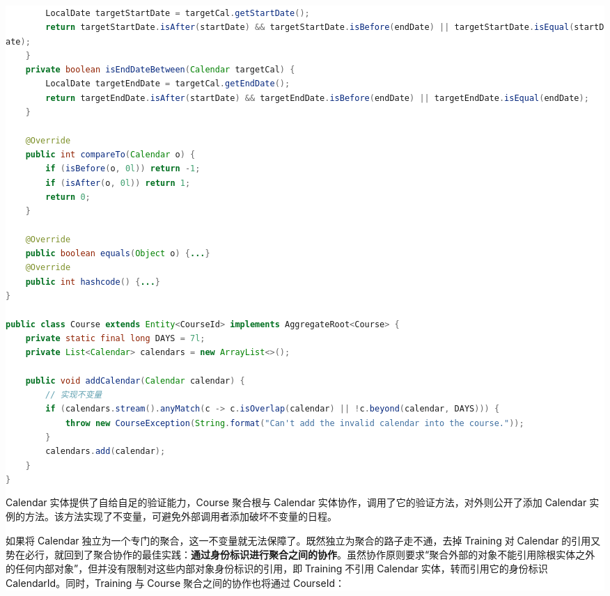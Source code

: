 ```java
        LocalDate targetStartDate = targetCal.getStartDate();
        return targetStartDate.isAfter(startDate) && targetStartDate.isBefore(endDate) || targetStartDate.isEqual(startDate);
    }
    private boolean isEndDateBetween(Calendar targetCal) {
        LocalDate targetEndDate = targetCal.getEndDate();
        return targetEndDate.isAfter(startDate) && targetEndDate.isBefore(endDate) || targetEndDate.isEqual(endDate);
    }

    @Override
    public int compareTo(Calendar o) {
        if (isBefore(o, 0l)) return -1;
        if (isAfter(o, 0l)) return 1;
        return 0;
    }

    @Override
    public boolean equals(Object o) {...}
    @Override
    public int hashcode() {...}
}

public class Course extends Entity<CourseId> implements AggregateRoot<Course> {
    private static final long DAYS = 7l;
    private List<Calendar> calendars = new ArrayList<>();

    public void addCalendar(Calendar calendar) {
        // 实现不变量
        if (calendars.stream().anyMatch(c -> c.isOverlap(calendar) || !c.beyond(calendar, DAYS))) {
            throw new CourseException(String.format("Can't add the invalid calendar into the course."));
        }
        calendars.add(calendar);
    }
}
```

Calendar 实体提供了自给自足的验证能力，Course 聚合根与 Calendar 实体协作，调用了它的验证方法，对外则公开了添加 Calendar 实例的方法。该方法实现了不变量，可避免外部调用者添加破坏不变量的日程。

如果将 Calendar 独立为一个专门的聚合，这一不变量就无法保障了。既然独立为聚合的路子走不通，去掉 Training 对 Calendar 的引用又势在必行，就回到了聚合协作的最佳实践：**通过身份标识进行聚合之间的协作**。虽然协作原则要求“聚合外部的对象不能引用除根实体之外的任何内部对象”，但并没有限制对这些内部对象身份标识的引用，即 Training 不引用 Calendar 实体，转而引用它的身份标识 CalendarId。同时，Training 与 Course 聚合之间的协作也将通过 CourseId：
